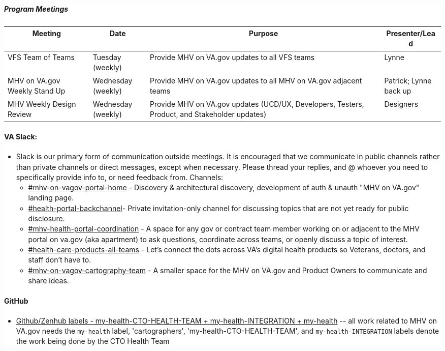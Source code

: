 ##### Program Meetings

| Meeting | Date | Purpose | Presenter/Lead |
|-|-|-|-|
| VFS Team of Teams | Tuesday (weekly) | Provide MHV on VA.gov updates to all VFS teams | Lynne |
| MHV on VA.gov Weekly Stand Up | Wednesday (weekly) | Provide MHV on VA.gov updates to all MHV on VA.gov adjacent teams | Patrick; Lynne back up |
| MHV Weekly Design Review | Wednesday (weekly) | Provide MHV on VA.gov updates (UCD/UX, Developers, Testers, Product, and Stakeholder updates) | Designers | 

#### VA Slack:
- Slack is our primary form of communication outside meetings.  It is encouraged that we communicate in public channels rather than private channels or direct messages, except when necessary.  Please thread your replies, and @ whoever you need to specifically provide info to, or need feedback from.  Channels:
  -  [#mhv-on-vagov-portal-home](https://dsva.slack.com/archives/C04GDQSHD1R) - Discovery & architectural discovery, development of auth & unauth "MHV on VA.gov" landing page.
  -  [#health-portal-backchannel](https://dsva.slack.com/archives/C02TKHQCF9U)- Private invitation-only channel for discussing topics that are not yet ready for public disclosure.
  -  [#mhv-health-portal-coordination](https://dsva.slack.com/archives/C04DRS3L9NV) - A space for any gov or contract team member working on or adjacent to the MHV portal on va.gov (aka apartment) to ask questions, coordinate across teams, or openly discuss a topic of interest.
  -  [#health-care-products-all-teams](https://dsva.slack.com/archives/C02BTDTEPNH) - Let’s connect the dots across VA’s digital health products so Veterans, doctors, and staff don’t have to.
  -  [#mhv-on-vagov-cartography-team](https://dsva.slack.com/archives/C0581MN69TJ) - A smaller space for the MHV on VA.gov and Product Owners to communicate and share ideas. 

#### GitHub
- [Github/Zenhub labels - my-health-CTO-HEALTH-TEAM + my-health-INTEGRATION + my-health](https://app.zenhub.com/workspaces/mhv-on-vagov-top-level-view-62619a987d74510018ecc546/board?repos=133843125) -- all work related to MHV on VA.gov needs the `my-health` label, 'cartographers', 'my-health-CTO-HEALTH-TEAM', and `my-health-INTEGRATION` labels denote the work being done by the CTO Health Team
